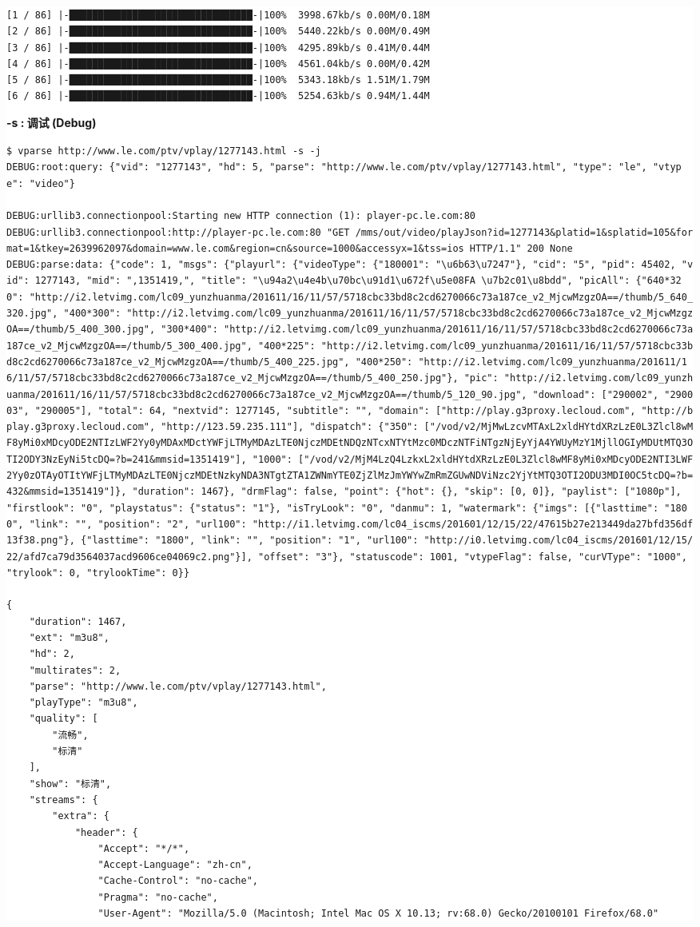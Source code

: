 ```
[1 / 86] |-████████████████████████████████-|100%  3998.67kb/s 0.00M/0.18M 
[2 / 86] |-████████████████████████████████-|100%  5440.22kb/s 0.00M/0.49M 
[3 / 86] |-████████████████████████████████-|100%  4295.89kb/s 0.41M/0.44M 
[4 / 86] |-████████████████████████████████-|100%  4561.04kb/s 0.00M/0.42M 
[5 / 86] |-████████████████████████████████-|100%  5343.18kb/s 1.51M/1.79M 
[6 / 86] |-████████████████████████████████-|100%  5254.63kb/s 0.94M/1.44M 
```
**-s : 调试 (Debug)**

```
$ vparse http://www.le.com/ptv/vplay/1277143.html -s -j
DEBUG:root:query: {"vid": "1277143", "hd": 5, "parse": "http://www.le.com/ptv/vplay/1277143.html", "type": "le", "vtype": "video"}

DEBUG:urllib3.connectionpool:Starting new HTTP connection (1): player-pc.le.com:80
DEBUG:urllib3.connectionpool:http://player-pc.le.com:80 "GET /mms/out/video/playJson?id=1277143&platid=1&splatid=105&format=1&tkey=2639962097&domain=www.le.com&region=cn&source=1000&accessyx=1&tss=ios HTTP/1.1" 200 None
DEBUG:parse:data: {"code": 1, "msgs": {"playurl": {"videoType": {"180001": "\u6b63\u7247"}, "cid": "5", "pid": 45402, "vid": 1277143, "mid": ",1351419,", "title": "\u94a2\u4e4b\u70bc\u91d1\u672f\u5e08FA \u7b2c01\u8bdd", "picAll": {"640*320": "http://i2.letvimg.com/lc09_yunzhuanma/201611/16/11/57/5718cbc33bd8c2cd6270066c73a187ce_v2_MjcwMzgzOA==/thumb/5_640_320.jpg", "400*300": "http://i2.letvimg.com/lc09_yunzhuanma/201611/16/11/57/5718cbc33bd8c2cd6270066c73a187ce_v2_MjcwMzgzOA==/thumb/5_400_300.jpg", "300*400": "http://i2.letvimg.com/lc09_yunzhuanma/201611/16/11/57/5718cbc33bd8c2cd6270066c73a187ce_v2_MjcwMzgzOA==/thumb/5_300_400.jpg", "400*225": "http://i2.letvimg.com/lc09_yunzhuanma/201611/16/11/57/5718cbc33bd8c2cd6270066c73a187ce_v2_MjcwMzgzOA==/thumb/5_400_225.jpg", "400*250": "http://i2.letvimg.com/lc09_yunzhuanma/201611/16/11/57/5718cbc33bd8c2cd6270066c73a187ce_v2_MjcwMzgzOA==/thumb/5_400_250.jpg"}, "pic": "http://i2.letvimg.com/lc09_yunzhuanma/201611/16/11/57/5718cbc33bd8c2cd6270066c73a187ce_v2_MjcwMzgzOA==/thumb/5_120_90.jpg", "download": ["290002", "290003", "290005"], "total": 64, "nextvid": 1277145, "subtitle": "", "domain": ["http://play.g3proxy.lecloud.com", "http://bplay.g3proxy.lecloud.com", "http://123.59.235.111"], "dispatch": {"350": ["/vod/v2/MjMwLzcvMTAxL2xldHYtdXRzLzE0L3Zlcl8wMF8yMi0xMDcyODE2NTIzLWF2Yy0yMDAxMDctYWFjLTMyMDAzLTE0NjczMDEtNDQzNTcxNTYtMzc0MDczNTFiNTgzNjEyYjA4YWUyMzY1MjllOGIyMDUtMTQ3OTI2ODY3NzEyNi5tcDQ=?b=241&mmsid=1351419"], "1000": ["/vod/v2/MjM4LzQ4LzkxL2xldHYtdXRzLzE0L3Zlcl8wMF8yMi0xMDcyODE2NTI3LWF2Yy0zOTAyOTItYWFjLTMyMDAzLTE0NjczMDEtNzkyNDA3NTgtZTA1ZWNmYTE0ZjZlMzJmYWYwZmRmZGUwNDViNzc2YjYtMTQ3OTI2ODU3MDI0OC5tcDQ=?b=432&mmsid=1351419"]}, "duration": 1467}, "drmFlag": false, "point": {"hot": {}, "skip": [0, 0]}, "paylist": ["1080p"], "firstlook": "0", "playstatus": {"status": "1"}, "isTryLook": "0", "danmu": 1, "watermark": {"imgs": [{"lasttime": "1800", "link": "", "position": "2", "url100": "http://i1.letvimg.com/lc04_iscms/201601/12/15/22/47615b27e213449da27bfd356df13f38.png"}, {"lasttime": "1800", "link": "", "position": "1", "url100": "http://i0.letvimg.com/lc04_iscms/201601/12/15/22/afd7ca79d3564037acd9606ce04069c2.png"}], "offset": "3"}, "statuscode": 1001, "vtypeFlag": false, "curVType": "1000", "trylook": 0, "trylookTime": 0}}

{
    "duration": 1467,
    "ext": "m3u8",
    "hd": 2,
    "multirates": 2,
    "parse": "http://www.le.com/ptv/vplay/1277143.html",
    "playType": "m3u8",
    "quality": [
        "流畅",
        "标清"
    ],
    "show": "标清",
    "streams": {
        "extra": {
            "header": {
                "Accept": "*/*",
                "Accept-Language": "zh-cn",
                "Cache-Control": "no-cache",
                "Pragma": "no-cache",
                "User-Agent": "Mozilla/5.0 (Macintosh; Intel Mac OS X 10.13; rv:68.0) Gecko/20100101 Firefox/68.0"
```
